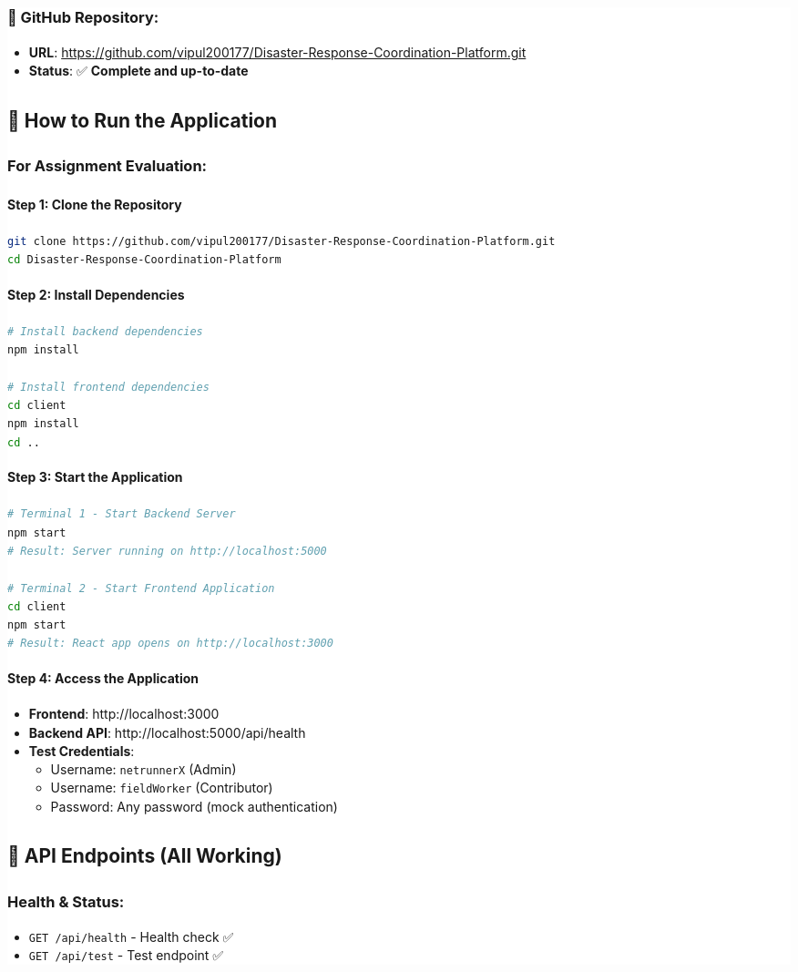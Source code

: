 ### **📁 GitHub Repository:**
- **URL**: https://github.com/vipul200177/Disaster-Response-Coordination-Platform.git
- **Status**: ✅ **Complete and up-to-date**

## 🚀 **How to Run the Application**

### **For Assignment Evaluation:**

#### **Step 1: Clone the Repository**
```bash
git clone https://github.com/vipul200177/Disaster-Response-Coordination-Platform.git
cd Disaster-Response-Coordination-Platform
```

#### **Step 2: Install Dependencies**
```bash
# Install backend dependencies
npm install

# Install frontend dependencies
cd client
npm install
cd ..
```

#### **Step 3: Start the Application**
```bash
# Terminal 1 - Start Backend Server
npm start
# Result: Server running on http://localhost:5000

# Terminal 2 - Start Frontend Application
cd client
npm start
# Result: React app opens on http://localhost:3000
```

#### **Step 4: Access the Application**
- **Frontend**: http://localhost:3000
- **Backend API**: http://localhost:5000/api/health
- **Test Credentials**: 
  - Username: `netrunnerX` (Admin)
  - Username: `fieldWorker` (Contributor)
  - Password: Any password (mock authentication)

## 🔧 **API Endpoints (All Working)**

### **Health & Status:**
- `GET /api/health` - Health check ✅
- `GET /api/test` - Test endpoint ✅
